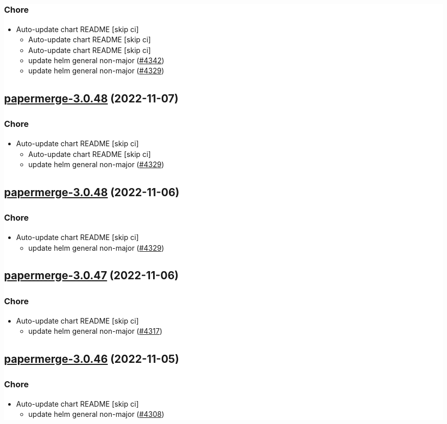 ### Chore

- Auto-update chart README [skip ci]
  - Auto-update chart README [skip ci]
  - Auto-update chart README [skip ci]
  - update helm general non-major ([#4342](https://github.com/truecharts/charts/issues/4342))
  - update helm general non-major ([#4329](https://github.com/truecharts/charts/issues/4329))




## [papermerge-3.0.48](https://github.com/truecharts/charts/compare/papermerge-3.0.47...papermerge-3.0.48) (2022-11-07)

### Chore

- Auto-update chart README [skip ci]
  - Auto-update chart README [skip ci]
  - update helm general non-major ([#4329](https://github.com/truecharts/charts/issues/4329))




## [papermerge-3.0.48](https://github.com/truecharts/charts/compare/papermerge-3.0.47...papermerge-3.0.48) (2022-11-06)

### Chore

- Auto-update chart README [skip ci]
  - update helm general non-major ([#4329](https://github.com/truecharts/charts/issues/4329))




## [papermerge-3.0.47](https://github.com/truecharts/charts/compare/papermerge-3.0.46...papermerge-3.0.47) (2022-11-06)

### Chore

- Auto-update chart README [skip ci]
  - update helm general non-major ([#4317](https://github.com/truecharts/charts/issues/4317))




## [papermerge-3.0.46](https://github.com/truecharts/charts/compare/papermerge-3.0.45...papermerge-3.0.46) (2022-11-05)

### Chore

- Auto-update chart README [skip ci]
  - update helm general non-major ([#4308](https://github.com/truecharts/charts/issues/4308))



